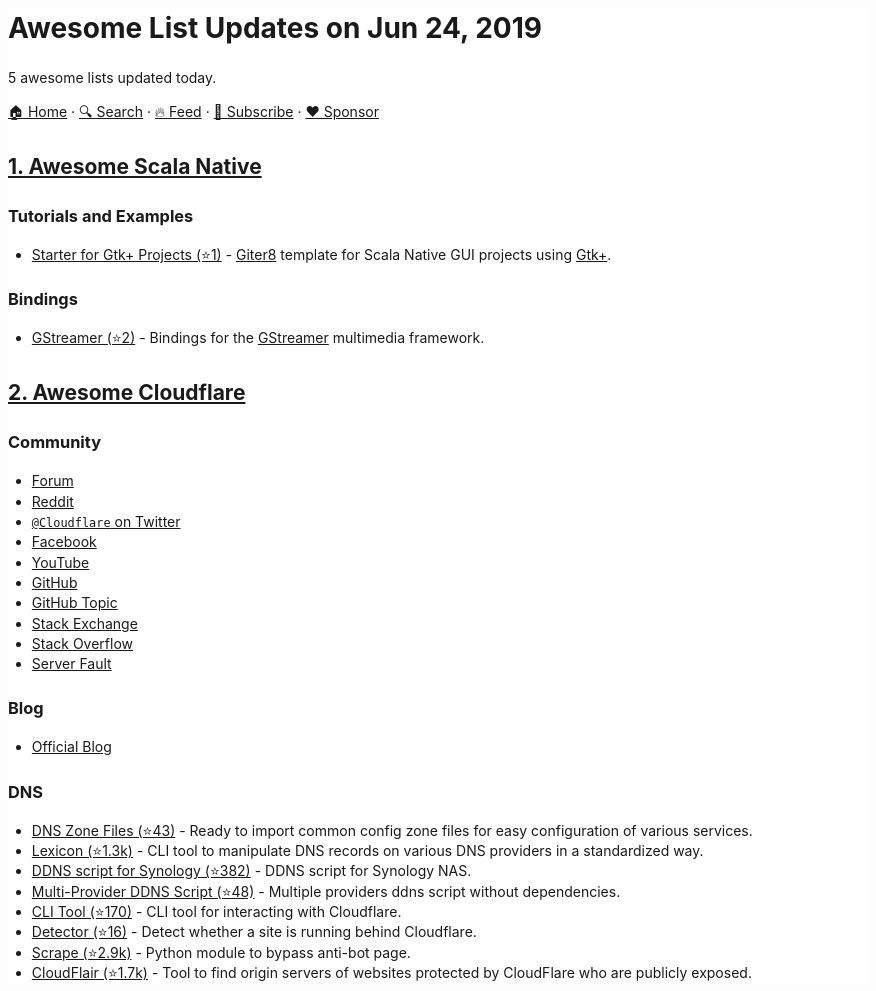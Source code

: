 # Awesome List Updates on Jun 24, 2019

5 awesome lists updated today.

[🏠 Home](/README.md) · [🔍 Search](https://www.trackawesomelist.com/search/) · [🔥 Feed](https://www.trackawesomelist.com/rss.xml) · [📮 Subscribe](https://trackawesomelist.us17.list-manage.com/subscribe?u=d2f0117aa829c83a63ec63c2f&id=36a103854c) · [❤️  Sponsor](https://github.com/sponsors/theowenyoung)



## [1. Awesome Scala Native](/content/tindzk/awesome-scala-native/README.md)

### Tutorials and Examples

*   [Starter for Gtk+ Projects (⭐1)](https://github.com/jokade/scalanative-gtk-seed.g8) - [Giter8](http://www.foundweekends.org/giter8/) template for Scala Native GUI projects using [Gtk+](https://developer.gnome.org/gtk3/stable/index.html).

### Bindings

*   [GStreamer (⭐2)](https://github.com/jokade/scalanative-gstreamer) - Bindings for the [GStreamer](https://gstreamer.freedesktop.org) multimedia framework.

## [2. Awesome Cloudflare](/content/irazasyed/awesome-cloudflare/README.md)

### Community

*   [Forum](https://community.cloudflare.com)
*   [Reddit](https://www.reddit.com/r/CloudFlare)
*   [`@Cloudflare` on Twitter](https://twitter.com/cloudflare)
*   [Facebook](https://www.facebook.com/Cloudflare)
*   [YouTube](https://www.youtube.com/cloudflare-)
*   [GitHub](https://github.com/cloudflare)
*   [GitHub Topic](https://github.com/topics/cloudflare)
*   [Stack Exchange](https://stackexchange.com/search?q=cloudflare)
*   [Stack Overflow](https://stackoverflow.com/questions/tagged/cloudflare)
*   [Server Fault](https://serverfault.com/questions/tagged/cloudflare)

### Blog

*   [Official Blog](https://blog.cloudflare.com)

### DNS

*   [DNS Zone Files (⭐43)](https://github.com/irazasyed/dns-zone-files) - Ready to import common config zone files for easy configuration of various services.
*   [Lexicon (⭐1.3k)](https://github.com/AnalogJ/lexicon) - CLI tool to manipulate DNS records on various DNS providers in a standardized way.
*   [DDNS script for Synology (⭐382)](https://github.com/joshuaavalon/SynologyCloudflareDDNS) - DDNS script for Synology NAS.
*   [Multi-Provider DDNS Script (⭐48)](https://github.com/phuslu/ddns) - Multiple providers ddns script without dependencies.
*   [CLI Tool (⭐170)](https://github.com/danielpigott/cloudflare-cli) - CLI tool for interacting with Cloudflare.
*   [Detector (⭐16)](https://github.com/k4m4/cloudflare-detect) - Detect whether a site is running behind Cloudflare.
*   [Scrape (⭐2.9k)](https://github.com/Anorov/cloudflare-scrape) - Python module to bypass anti-bot page.
*   [CloudFlair (⭐1.7k)](https://github.com/christophetd/CloudFlair) - Tool to find origin servers of websites protected by CloudFlare who are publicly exposed.
